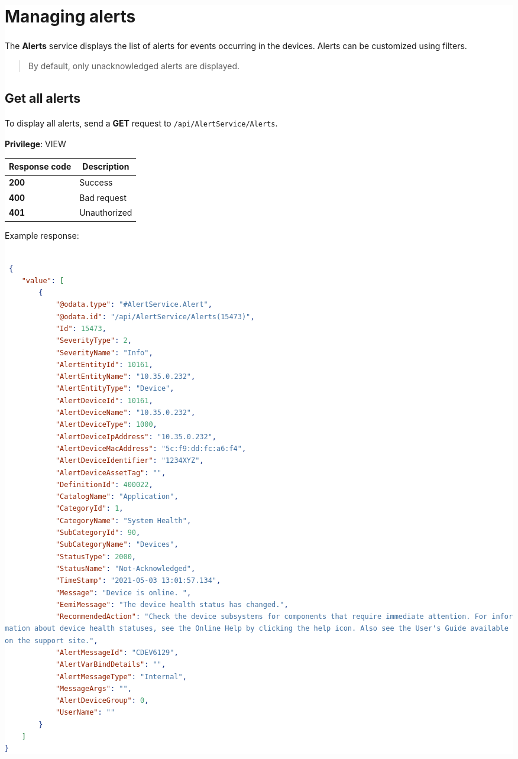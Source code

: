 # Managing alerts 
The **Alerts** service displays the list of alerts for events occurring in the devices. Alerts can be customized using filters.

> By default, only unacknowledged alerts are displayed. 

## Get all alerts
To display all alerts, send a **GET** request to `/api/AlertService/Alerts`.

**Privilege**: VIEW

Response code | Description | 
---------|----------|
 **200** | Success | 
 **400** | Bad request | 
 **401** | Unauthorized | 

 
Example response:


```json

 {
    "value": [
        {
            "@odata.type": "#AlertService.Alert",
            "@odata.id": "/api/AlertService/Alerts(15473)",
            "Id": 15473,
            "SeverityType": 2,
            "SeverityName": "Info",
            "AlertEntityId": 10161,
            "AlertEntityName": "10.35.0.232",
            "AlertEntityType": "Device",
            "AlertDeviceId": 10161,
            "AlertDeviceName": "10.35.0.232",
            "AlertDeviceType": 1000,
            "AlertDeviceIpAddress": "10.35.0.232",
            "AlertDeviceMacAddress": "5c:f9:dd:fc:a6:f4",
            "AlertDeviceIdentifier": "1234XYZ",
            "AlertDeviceAssetTag": "",
            "DefinitionId": 400022,
            "CatalogName": "Application",
            "CategoryId": 1,
            "CategoryName": "System Health",
            "SubCategoryId": 90,
            "SubCategoryName": "Devices",
            "StatusType": 2000,
            "StatusName": "Not-Acknowledged",
            "TimeStamp": "2021-05-03 13:01:57.134",
            "Message": "Device is online. ",
            "EemiMessage": "The device health status has changed.",
            "RecommendedAction": "Check the device subsystems for components that require immediate attention. For information about device health statuses, see the Online Help by clicking the help icon. Also see the User's Guide available on the support site.",
            "AlertMessageId": "CDEV6129",
            "AlertVarBindDetails": "",
            "AlertMessageType": "Internal",
            "MessageArgs": "",
            "AlertDeviceGroup": 0,
            "UserName": ""
        }
    ]
}
```